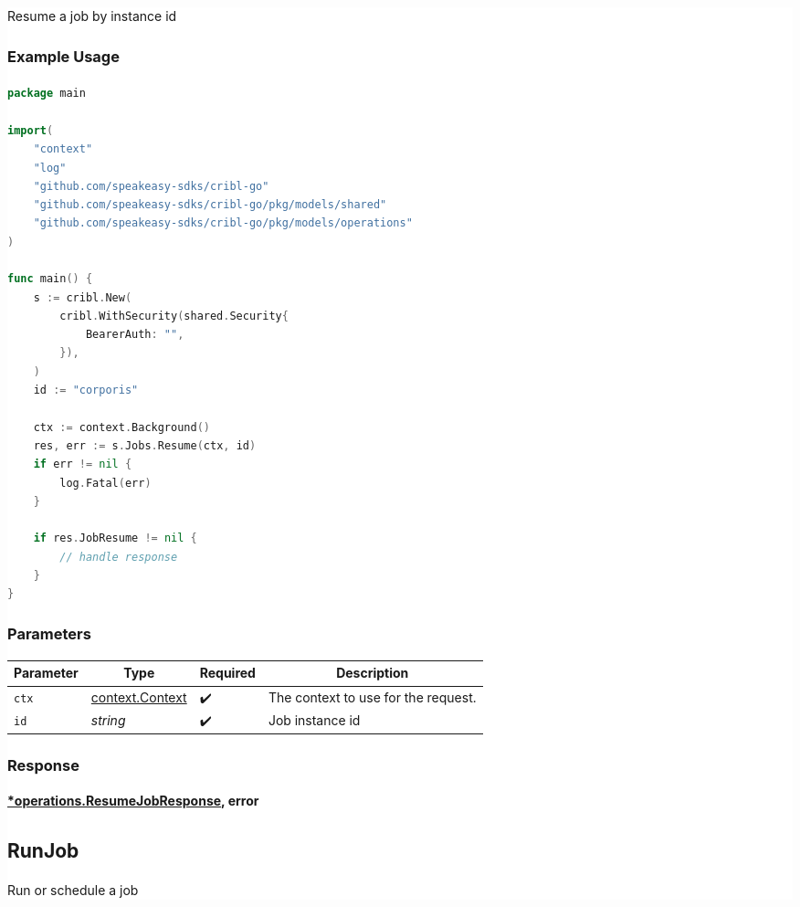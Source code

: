 Resume a job by instance id

### Example Usage

```go
package main

import(
	"context"
	"log"
	"github.com/speakeasy-sdks/cribl-go"
	"github.com/speakeasy-sdks/cribl-go/pkg/models/shared"
	"github.com/speakeasy-sdks/cribl-go/pkg/models/operations"
)

func main() {
    s := cribl.New(
        cribl.WithSecurity(shared.Security{
            BearerAuth: "",
        }),
    )
    id := "corporis"

    ctx := context.Background()
    res, err := s.Jobs.Resume(ctx, id)
    if err != nil {
        log.Fatal(err)
    }

    if res.JobResume != nil {
        // handle response
    }
}
```

### Parameters

| Parameter                                             | Type                                                  | Required                                              | Description                                           |
| ----------------------------------------------------- | ----------------------------------------------------- | ----------------------------------------------------- | ----------------------------------------------------- |
| `ctx`                                                 | [context.Context](https://pkg.go.dev/context#Context) | :heavy_check_mark:                                    | The context to use for the request.                   |
| `id`                                                  | *string*                                              | :heavy_check_mark:                                    | Job instance id                                       |


### Response

**[*operations.ResumeJobResponse](../../models/operations/resumejobresponse.md), error**


## RunJob

Run or schedule a job
